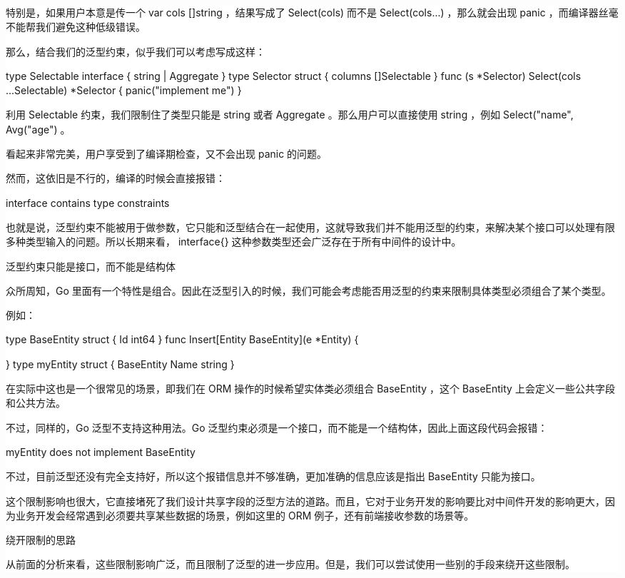 特别是，如果用户本意是传一个 var cols []string ，结果写成了 Select(cols) 而不是 Select(cols...) ，那么就会出现 panic ，而编译器丝毫不能帮我们避免这种低级错误。

那么，结合我们的泛型约束，似乎我们可以考虑写成这样：

type Selectable interface {
   string | Aggregate
}
type Selector struct {
   columns []Selectable
}
func (s *Selector) Select(cols ...Selectable) *Selector {
   panic("implement me")
}


利用 Selectable 约束，我们限制住了类型只能是 string 或者 Aggregate 。那么用户可以直接使用 string ，例如 Select("name", Avg("age") 。

看起来非常完美，用户享受到了编译期检查，又不会出现 panic 的问题。

然而，这依旧是不行的，编译的时候会直接报错：

interface contains type constraints


也就是说，泛型约束不能被用于做参数，它只能和泛型结合在一起使用，这就导致我们并不能用泛型的约束，来解决某个接口可以处理有限多种类型输入的问题。所以长期来看， interface{} 这种参数类型还会广泛存在于所有中间件的设计中。

泛型约束只能是接口，而不能是结构体

众所周知，Go 里面有一个特性是组合。因此在泛型引入的时候，我们可能会考虑能否用泛型的约束来限制具体类型必须组合了某个类型。

例如：

type BaseEntity struct {
   Id int64
}
func Insert[Entity BaseEntity](e *Entity) {
   
}
type myEntity struct {
   BaseEntity
   Name string
}


在实际中这也是一个很常见的场景，即我们在 ORM 操作的时候希望实体类必须组合 BaseEntity ，这个 BaseEntity 上会定义一些公共字段和公共方法。

不过，同样的，Go 泛型不支持这种用法。Go 泛型约束必须是一个接口，而不能是一个结构体，因此上面这段代码会报错：

myEntity does not implement BaseEntity


不过，目前泛型还没有完全支持好，所以这个报错信息并不够准确，更加准确的信息应该是指出 BaseEntity 只能为接口。

这个限制影响也很大，它直接堵死了我们设计共享字段的泛型方法的道路。而且，它对于业务开发的影响要比对中间件开发的影响更大，因为业务开发会经常遇到必须要共享某些数据的场景，例如这里的 ORM 例子，还有前端接收参数的场景等。

绕开限制的思路

从前面的分析来看，这些限制影响广泛，而且限制了泛型的进一步应用。但是，我们可以尝试使用一些别的手段来绕开这些限制。
